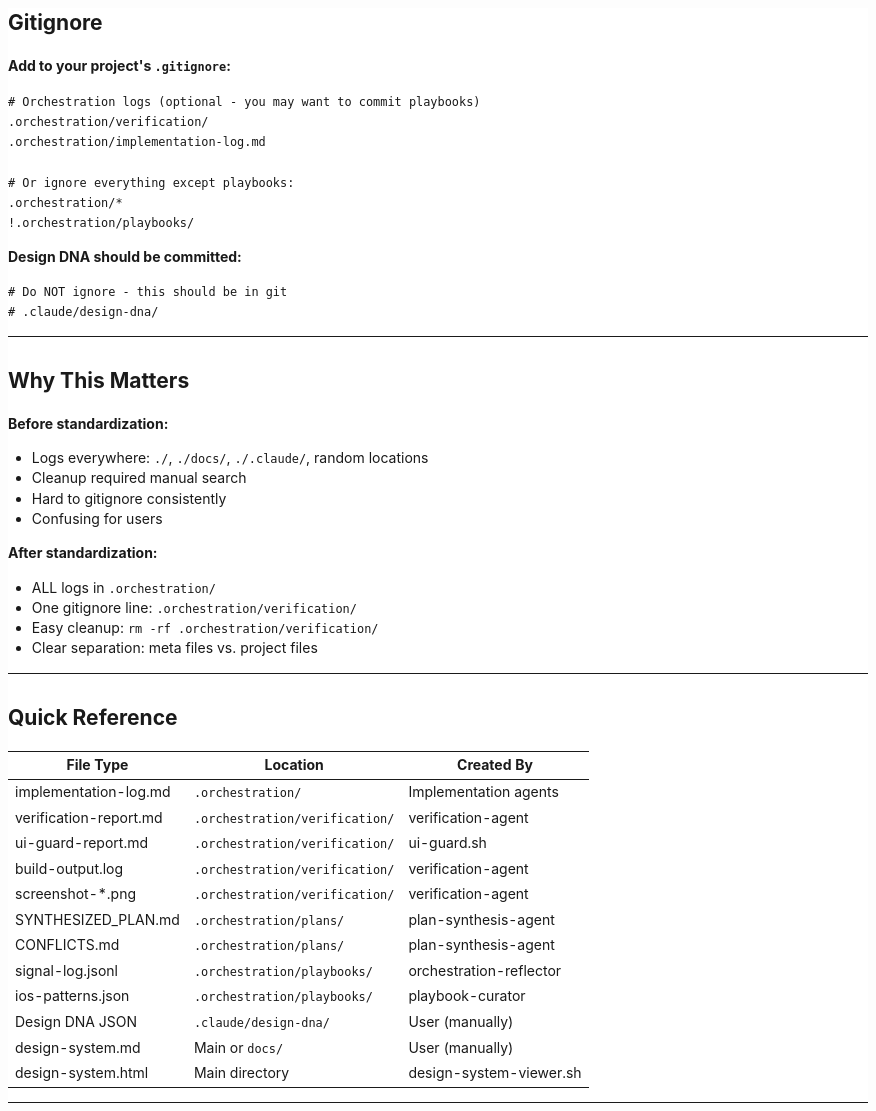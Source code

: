 ## Gitignore

**Add to your project's `.gitignore`:**

```gitignore
# Orchestration logs (optional - you may want to commit playbooks)
.orchestration/verification/
.orchestration/implementation-log.md

# Or ignore everything except playbooks:
.orchestration/*
!.orchestration/playbooks/
```

**Design DNA should be committed:**
```gitignore
# Do NOT ignore - this should be in git
# .claude/design-dna/
```

---

## Why This Matters

**Before standardization:**
- Logs everywhere: `./`, `./docs/`, `./.claude/`, random locations
- Cleanup required manual search
- Hard to gitignore consistently
- Confusing for users

**After standardization:**
- ALL logs in `.orchestration/`
- One gitignore line: `.orchestration/verification/`
- Easy cleanup: `rm -rf .orchestration/verification/`
- Clear separation: meta files vs. project files

---

## Quick Reference

| File Type | Location | Created By |
|-----------|----------|------------|
| implementation-log.md | `.orchestration/` | Implementation agents |
| verification-report.md | `.orchestration/verification/` | verification-agent |
| ui-guard-report.md | `.orchestration/verification/` | ui-guard.sh |
| build-output.log | `.orchestration/verification/` | verification-agent |
| screenshot-*.png | `.orchestration/verification/` | verification-agent |
| SYNTHESIZED_PLAN.md | `.orchestration/plans/` | plan-synthesis-agent |
| CONFLICTS.md | `.orchestration/plans/` | plan-synthesis-agent |
| signal-log.jsonl | `.orchestration/playbooks/` | orchestration-reflector |
| ios-patterns.json | `.orchestration/playbooks/` | playbook-curator |
| Design DNA JSON | `.claude/design-dna/` | User (manually) |
| design-system.md | Main or `docs/` | User (manually) |
| design-system.html | Main directory | design-system-viewer.sh |

---